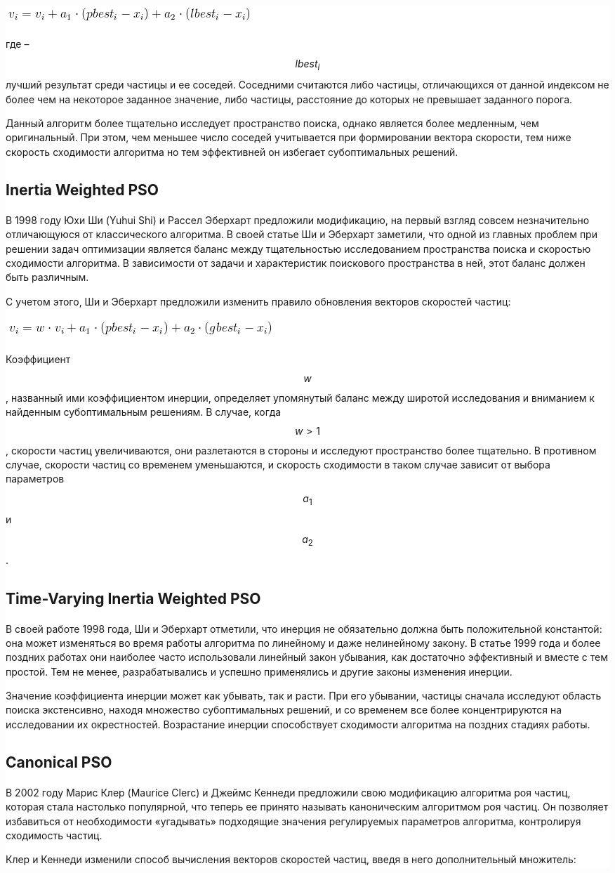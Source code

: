 ![LBEST](../resources/imgs/t27_3.png)

где  – $$lbest_i$$ лучший результат среди частицы и ее соседей. Соседними считаются либо частицы, отличающихся от данной индексом не более чем на некоторое заданное значение, либо частицы, расстояние до которых не превышает заданного порога.

Данный алгоритм более тщательно исследует пространство поиска, однако является более медленным, чем оригинальный. При этом, чем меньшее число соседей учитывается при формировании вектора скорости, тем ниже скорость сходимости алгоритма но тем эффективней он избегает субоптимальных решений.

## Inertia Weighted PSO

В 1998 году Юхи Ши (Yuhui Shi) и Рассел Эберхарт предложили модификацию, на первый взгляд совсем незначительно отличающуюся от классического алгоритма. В своей статье Ши и Эберхарт заметили, что одной из главных проблем при решении задач оптимизации является баланс между тщательностью исследованием пространства поиска и скоростью сходимости алгоритма. В зависимости от задачи и характеристик поискового пространства в ней, этот баланс должен быть различным.

С учетом этого, Ши и Эберхарт предложили изменить правило обновления векторов скоростей частиц:

![Inertia Weighted PSO](../resources/imgs/t27_4.png)

Коэффициент $$w$$, названный ими коэффициентом инерции, определяет упомянутый баланс между широтой исследования и вниманием к найденным субоптимальным решениям. В случае, когда $$w > 1$$, скорости частиц увеличиваются, они разлетаются в стороны и исследуют пространство более тщательно. В противном случае, скорости частиц со временем уменьшаются, и скорость сходимости в таком случае зависит от выбора параметров $$a_1$$ и $$a_2$$.

## Time-Varying Inertia Weighted PSO

В своей работе 1998 года, Ши и Эберхарт отметили, что инерция не обязательно должна быть положительной константой: она может изменяться во время работы алгоритма по линейному и даже нелинейному закону. В статье 1999 года и более поздних работах они наиболее часто использовали линейный закон убывания, как достаточно эффективный и вместе с тем простой. Тем не менее, разрабатывались и успешно применялись и другие законы изменения инерции.

Значение коэффициента инерции может как убывать, так и расти. При его убывании, частицы сначала исследуют область поиска экстенсивно, находя множество субоптимальных решений, и со временем все более концентрируются на исследовании их окрестностей. Возрастание инерции способствует сходимости алгоритма на поздних стадиях работы.

## Canonical PSO

В 2002 году Марис Клер (Maurice Clerc) и Джеймс Кеннеди предложили свою модификацию алгоритма роя частиц, которая стала настолько популярной, что теперь ее принято называть каноническим алгоритмом роя частиц. Он позволяет избавиться от необходимости «угадывать» подходящие значения регулируемых параметров алгоритма, контролируя сходимость частиц.

Клер и Кеннеди изменили способ вычисления векторов скоростей частиц, введя в него дополнительный множитель:
